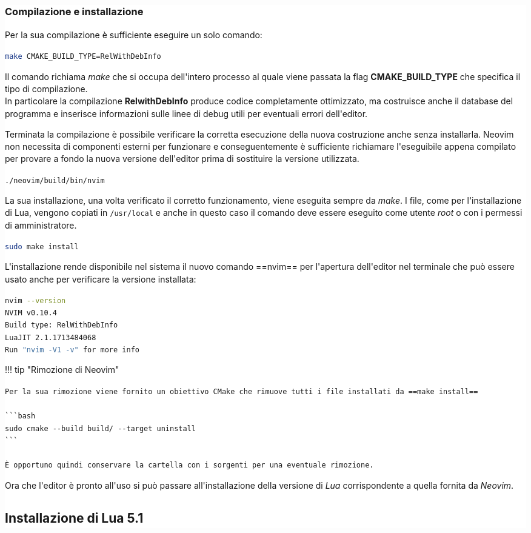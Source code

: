 ### Compilazione e installazione

Per la sua compilazione è sufficiente eseguire un solo comando:

```bash
make CMAKE_BUILD_TYPE=RelWithDebInfo
```

Il comando richiama *make* che si occupa dell'intero processo al quale viene passata la flag **CMAKE_BUILD_TYPE** che specifica il tipo di compilazione.  
In particolare la compilazione **RelwithDebInfo** produce codice completamente ottimizzato, ma costruisce anche il database del programma e inserisce informazioni sulle linee di debug utili per eventuali errori dell'editor.

Terminata la compilazione è possibile verificare la corretta esecuzione della nuova costruzione anche senza installarla. Neovim non necessita di componenti esterni per funzionare e conseguentemente è sufficiente richiamare l'eseguibile appena compilato per provare a fondo la nuova versione dell'editor prima di sostituire la versione utilizzata.

```bash
./neovim/build/bin/nvim
```

La sua installazione, una volta verificato il corretto funzionamento, viene eseguita sempre da *make*. I file, come per l'installazione di Lua, vengono copiati in `/usr/local` e anche in questo caso il comando deve essere eseguito come utente *root* o con i permessi di amministratore.

```bash
sudo make install
```

L'installazione rende disponibile nel sistema il nuovo comando ==nvim== per l'apertura dell'editor nel terminale che può essere usato anche per verificare la versione installata:

```bash
nvim --version
NVIM v0.10.4
Build type: RelWithDebInfo
LuaJIT 2.1.1713484068
Run "nvim -V1 -v" for more info
```

!!! tip "Rimozione di Neovim"

    Per la sua rimozione viene fornito un obiettivo CMake che rimuove tutti i file installati da ==make install==

    ```bash
    sudo cmake --build build/ --target uninstall
    ```

    È opportuno quindi conservare la cartella con i sorgenti per una eventuale rimozione.

Ora che l'editor è pronto all'uso si può passare all'installazione della versione di *Lua* corrispondente a quella fornita da *Neovim*.

## Installazione di Lua 5.1
  